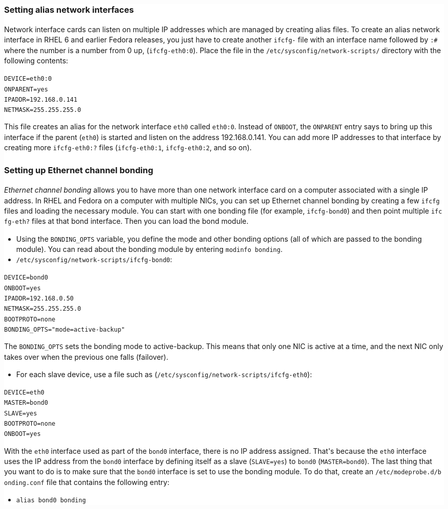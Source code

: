 ### Setting alias network interfaces

Network interface cards can listen on multiple IP addresses which are managed by creating alias files. To create an alias network interface in RHEL 6 and earlier Fedora releases, you just have to create another `ifcfg-` file with an interface name followed by `:#` where the number is a number from 0 up, (`ifcfg-eth0:0`). Place the file in the `/etc/sysconfig/network-scripts/` directory with the following contents:
```
DEVICE=eth0:0
ONPARENT=yes
IPADDR=192.168.0.141
NETMASK=255.255.255.0
```
This file creates an alias for the network interface `eth0` called `eth0:0`. Instead of `ONBOOT`, the `ONPARENT` entry says to bring up this interface if the parent (`eth0`) is started and listen on the address 192.168.0.141. You can add more IP addresses to that interface by creating more `ifcfg-eth0:?` files (`ifcfg-eth0:1`, `ifcfg-eth0:2`, and so on).

### Setting up Ethernet channel bonding

*Ethernet channel bonding* allows you to have more than one network interface card on a computer associated with a single IP address. In RHEL and Fedora on a computer with multiple NICs, you can set up Ethernet channel bonding by creating a few `ifcfg` files and loading the necessary module. You can start with one bonding file (for example, `ifcfg-bond0`) and then point multiple `ifcfg-eth?` files at that bond interface. Then you can load the bond module.
- Using the `BONDING_OPTS` variable, you define the mode and other bonding options (all of which are passed to the bonding module). You can read about the bonding module by entering `modinfo bonding`.
- `/etc/sysconfig/network-scripts/ifcfg-bond0`:
```
DEVICE=bond0
ONBOOT=yes
IPADDR=192.168.0.50
NETMASK=255.255.255.0
BOOTPROTO=none
BONDING_OPTS="mode=active-backup"
```
The `BONDING_OPTS` sets the bonding mode to active-backup. This means that only one NIC is active at a time, and the next NIC only takes over when the previous one falls (failover).
- For each slave device, use a file such as (`/etc/sysconfig/network-scripts/ifcfg-eth0`):
```
DEVICE=eth0
MASTER=bond0
SLAVE=yes
BOOTPROTO=none
ONBOOT=yes
```
With the `eth0` interface used as part of the `bond0` interface, there is no IP address assigned. That's because the `eth0` interface uses the IP address from the `bond0` interface by defining itself as a slave (`SLAVE=yes`) to `bond0` (`MASTER=bond0`). The last thing that you want to do is to make sure that the `bond0` interface is set to use the bonding module. To do that, create an `/etc/modeprobe.d/bonding.conf` file that contains the following entry:
- `alias bond0 bonding`
